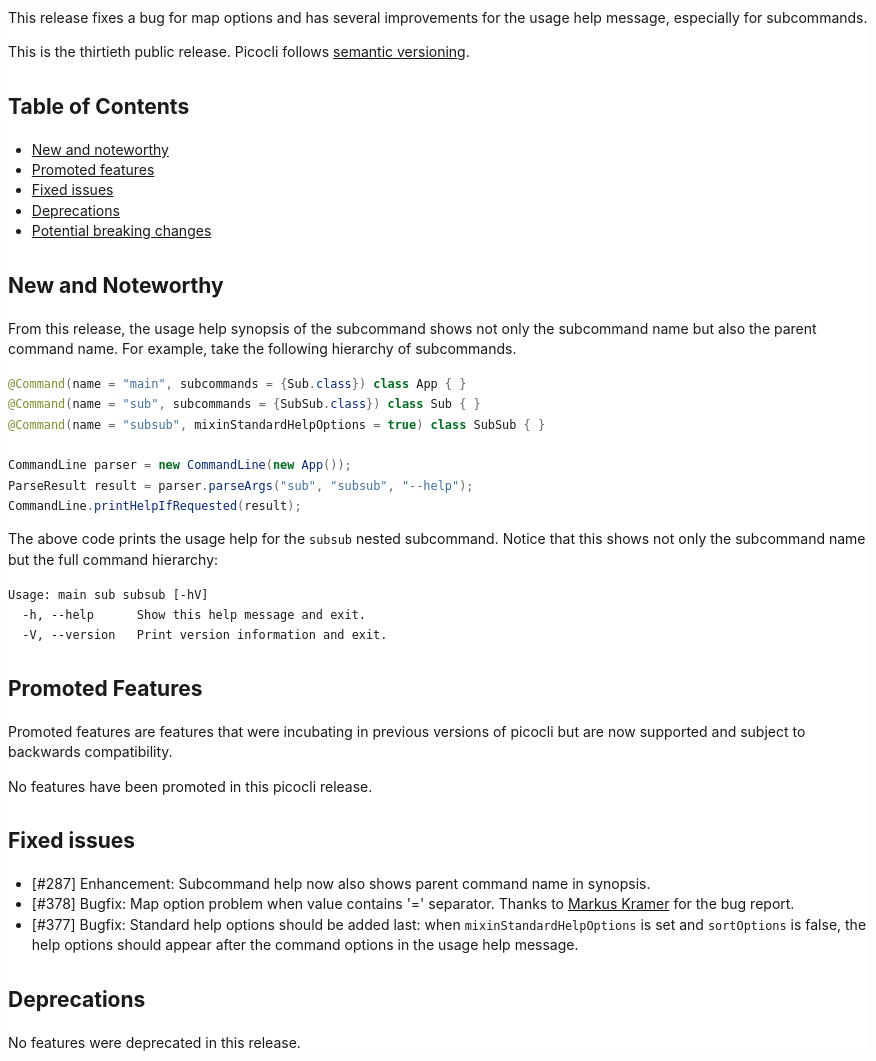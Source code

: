 This release fixes a bug for map options and has several improvements for the usage help message, especially for subcommands.

This is the thirtieth public release.
Picocli follows [semantic versioning](http://semver.org/).

## <a name="3.0.1"></a> Table of Contents
* [New and noteworthy](#3.0.1-new)
* [Promoted features](#3.0.1-promoted)
* [Fixed issues](#3.0.1-fixes)
* [Deprecations](#3.0.1-deprecated)
* [Potential breaking changes](#3.0.1-breaking-changes)

## <a name="3.0.1-new"></a> New and Noteworthy
From this release, the usage help synopsis of the subcommand shows not only the subcommand name but also the parent command name. For example, take the following hierarchy of subcommands.

```java
@Command(name = "main", subcommands = {Sub.class}) class App { }
@Command(name = "sub", subcommands = {SubSub.class}) class Sub { }
@Command(name = "subsub", mixinStandardHelpOptions = true) class SubSub { }

CommandLine parser = new CommandLine(new App());
ParseResult result = parser.parseArgs("sub", "subsub", "--help");
CommandLine.printHelpIfRequested(result);
```
The above code prints the usage help for the `subsub` nested subcommand. Notice that this shows not only the subcommand name but the full command hierarchy:

```
Usage: main sub subsub [-hV]
  -h, --help      Show this help message and exit.
  -V, --version   Print version information and exit.
```

## <a name="3.0.1-promoted"></a> Promoted Features
Promoted features are features that were incubating in previous versions of picocli but are now supported and subject to backwards compatibility. 

No features have been promoted in this picocli release.

## <a name="3.0.1-fixes"></a> Fixed issues
- [#287] Enhancement: Subcommand help now also shows parent command name in synopsis.
- [#378] Bugfix: Map option problem when value contains '=' separator. Thanks to [Markus Kramer](https://github.com/MarkusKramer) for the bug report.
- [#377] Bugfix: Standard help options should be added last: when `mixinStandardHelpOptions` is set and `sortOptions` is false, the help options should appear after the command options in the usage help message.

## <a name="3.0.1-deprecated"></a> Deprecations
No features were deprecated in this release.

